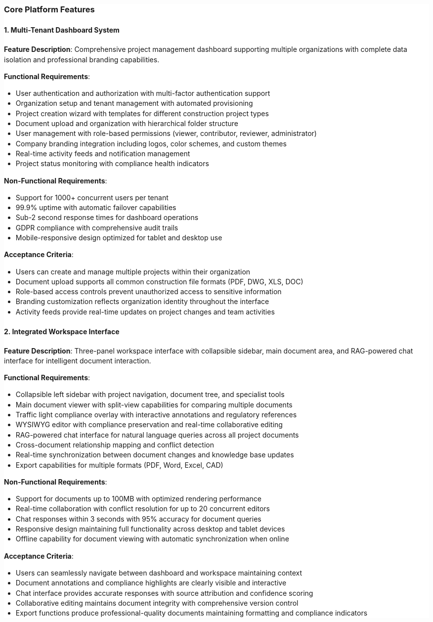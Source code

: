 ### Core Platform Features

#### 1. Multi-Tenant Dashboard System

**Feature Description**: Comprehensive project management dashboard supporting multiple organizations with complete data isolation and professional branding capabilities.

**Functional Requirements**:
- User authentication and authorization with multi-factor authentication support
- Organization setup and tenant management with automated provisioning
- Project creation wizard with templates for different construction project types
- Document upload and organization with hierarchical folder structure
- User management with role-based permissions (viewer, contributor, reviewer, administrator)
- Company branding integration including logos, color schemes, and custom themes
- Real-time activity feeds and notification management
- Project status monitoring with compliance health indicators

**Non-Functional Requirements**:
- Support for 1000+ concurrent users per tenant
- 99.9% uptime with automatic failover capabilities
- Sub-2 second response times for dashboard operations
- GDPR compliance with comprehensive audit trails
- Mobile-responsive design optimized for tablet and desktop use

**Acceptance Criteria**:
- Users can create and manage multiple projects within their organization
- Document upload supports all common construction file formats (PDF, DWG, XLS, DOC)
- Role-based access controls prevent unauthorized access to sensitive information
- Branding customization reflects organization identity throughout the interface
- Activity feeds provide real-time updates on project changes and team activities

#### 2. Integrated Workspace Interface

**Feature Description**: Three-panel workspace interface with collapsible sidebar, main document area, and RAG-powered chat interface for intelligent document interaction.

**Functional Requirements**:
- Collapsible left sidebar with project navigation, document tree, and specialist tools
- Main document viewer with split-view capabilities for comparing multiple documents
- Traffic light compliance overlay with interactive annotations and regulatory references
- WYSIWYG editor with compliance preservation and real-time collaborative editing
- RAG-powered chat interface for natural language queries across all project documents
- Cross-document relationship mapping and conflict detection
- Real-time synchronization between document changes and knowledge base updates
- Export capabilities for multiple formats (PDF, Word, Excel, CAD)

**Non-Functional Requirements**:
- Support for documents up to 100MB with optimized rendering performance
- Real-time collaboration with conflict resolution for up to 20 concurrent editors
- Chat responses within 3 seconds with 95% accuracy for document queries
- Responsive design maintaining full functionality across desktop and tablet devices
- Offline capability for document viewing with automatic synchronization when online

**Acceptance Criteria**:
- Users can seamlessly navigate between dashboard and workspace maintaining context
- Document annotations and compliance highlights are clearly visible and interactive
- Chat interface provides accurate responses with source attribution and confidence scoring
- Collaborative editing maintains document integrity with comprehensive version control
- Export functions produce professional-quality documents maintaining formatting and compliance indicators
